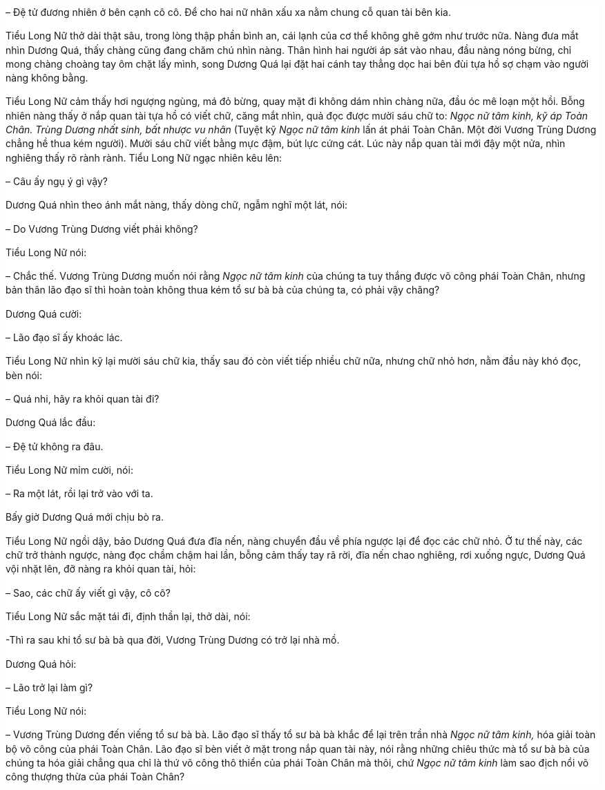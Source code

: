 – Đệ tử đương nhiên ở bên cạnh cô cô. Để cho hai nữ nhân xấu xa nằm chung cỗ quan tài bên kia.

Tiểu Long Nữ thở dài thật sâu, trong lòng thập phần bình an, cái lạnh của cơ thể không ghê gớm như trước nữa. Nàng đưa mắt nhìn Dương Quá, thấy chàng cũng đang chăm chú nhìn nàng. Thân hình hai người áp sát vào nhau, đầu nàng nóng bừng, chỉ mong chàng choàng tay ôm chặt lấy mình, song Dương Quá lại đặt hai cánh tay thẳng dọc hai bên đùi tựa hồ sợ chạm vào người nàng không bằng.

Tiểu Long Nữ cảm thấy hơi ngượng ngùng, má đỏ bừng, quay mặt đi không dám nhìn chàng nữa, đầu óc mê loạn một hồi. Bỗng nhiên nàng thấy ở nắp quan tài tựa hồ có viết chữ, căng mắt nhìn, quả đọc được mười sáu chữ to: _Ngọc nữ tâm kinh, kỹ áp Toàn Chân. Trùng Dương nhất sinh, bất nhược vu nhân_ (Tuyệt kỹ _Ngọc nữ tâm kinh_ lấn át phái Toàn Chân. Một đời Vương Trùng Dương chẳng hề thua kém người). Mười sáu chữ viết bằng mực đậm, bút lực cứng cát. Lúc này nắp quan tài mới đậy một nửa, nhìn nghiêng thấy rõ rành rành. Tiểu Long Nữ ngạc nhiên kêu lên:

– Câu ấy ngụ ý gì vậy?

Dương Quá nhìn theo ánh mắt nàng, thấy dòng chữ, ngẫm nghĩ một lát, nói:

– Do Vương Trùng Dương viết phải không?

Tiểu Long Nữ nói:

– Chắc thế. Vương Trùng Dương muốn nói rằng _Ngọc nữ tâm kinh_ của chúng ta tuy thắng được võ công phái Toàn Chân, nhưng bản thân lão đạo sĩ thì hoàn toàn không thua kém tổ sư bà bà của chúng ta, có phải vậy chăng?

Dương Quá cười:

– Lão đạo sĩ ấy khoác lác.

Tiểu Long Nữ nhìn kỹ lại mười sáu chữ kia, thấy sau đó còn viết tiếp nhiều chữ nữa, nhưng chữ nhỏ hơn, nằm đầu này khó đọc, bèn nói:

– Quá nhi, hãy ra khỏi quan tài đi?

Dương Quá lắc đầu:

– Đệ tử không ra đâu.

Tiểu Long Nữ mỉm cười, nói:

– Ra một lát, rồi lại trở vào với ta.

Bấy giờ Dương Quá mới chịu bò ra.

Tiểu Long Nữ ngồi dậy, bảo Dương Quá đưa đĩa nến, nàng chuyển đầu về phía ngược lại để đọc các chữ nhỏ. Ở tư thế này, các chữ trở thành ngược, nàng đọc chầm chậm hai lần, bỗng cảm thấy tay rã rời, đĩa nến chao nghiêng, rơi xuống ngực, Dương Quá vội nhặt lên, đỡ nàng ra khỏi quan tài, hỏi:

– Sao, các chữ ấy viết gì vậy, cô cô?

Tiểu Long Nữ sắc mặt tái đi, định thần lại, thở dài, nói:

-Thì ra sau khi tổ sư bà bà qua đời, Vương Trùng Dương có trở lại nhà mồ.

Dương Quá hỏi:

– Lão trở lại làm gì?

Tiểu Long Nữ nói:

– Vương Trùng Dương đến viếng tổ sư bà bà. Lão đạo sĩ thấy tổ sư bà bà khắc để lại trên trần nhà _Ngọc nữ tâm kinh,_ hóa giải toàn bộ võ công của phái Toàn Chân. Lão đạo sĩ bèn viết ở mặt trong nắp quan tài này, nói rằng những chiêu thức mà tổ sư bà bà của chúng ta hóa giải chẳng qua chỉ là thứ võ công thô thiển của phái Toàn Chân mà thôi, chứ _Ngọc nữ tâm kinh_ làm sao địch nổi võ công thượng thừa của phái Toàn Chân?
